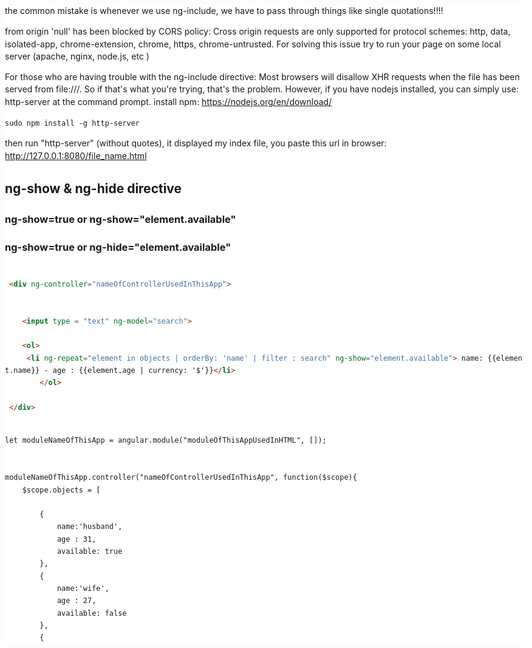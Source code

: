 ```HTML

```





the common mistake is whenever we use ng-include, we have to pass through things like single quotations!!!!



from origin 'null' has been blocked by CORS policy: Cross origin requests are only supported for protocol schemes: http, data, isolated-app, chrome-extension, chrome, https, chrome-untrusted.
For solving this issue try to run your page on some local server (apache, nginx, node.js, etc )


For those who are having trouble with the ng-include directive:  Most browsers will disallow XHR requests when the file has been served from file:///.  So if that's what you're trying, that's the problem. However, if you have nodejs installed, you can simply use: http-server  at the command prompt.
install npm: https://nodejs.org/en/download/
```shell
sudo npm install -g http-server
```
then run "http-server" (without quotes), it displayed my index file, you paste this url in browser:  
http://127.0.0.1:8080/file_name.html


## ng-show & ng-hide directive 
### ng-show=true or ng-show="element.available"
### ng-show=true or ng-hide="element.available"

```HTML

 <div ng-controller="nameOfControllerUsedInThisApp"> 
   

    <input type = "text" ng-model="search">

    <ol>
     <li ng-repeat="element in objects | orderBy: 'name' | filter : search" ng-show="element.available"> name: {{element.name}} - age : {{element.age | currency: '$'}}</li>
        </ol>

 </div>
```





```JS

let moduleNameOfThisApp = angular.module("moduleOfThisAppUsedInHTML", []);


moduleNameOfThisApp.controller("nameOfControllerUsedInThisApp", function($scope){
    $scope.objects = [

        {
            name:'husband',
            age : 31,
            available: true
        },
        {
            name:'wife',
            age : 27,
            available: false
        },
        {
```